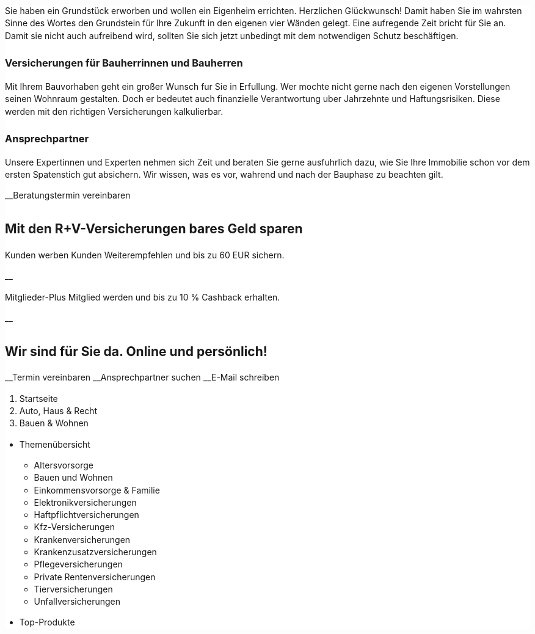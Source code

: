 Sie haben ein Grundstück erworben und wollen ein Eigenheim errichten.
Herzlichen Glückwunsch! Damit haben Sie im wahrsten Sinne des Wortes den
Grundstein für Ihre Zukunft in den eigenen vier Wänden gelegt. Eine aufregende
Zeit bricht für Sie an. Damit sie nicht auch aufreibend wird, sollten Sie sich
jetzt unbedingt mit dem notwendigen Schutz beschäftigen.

### Versicherungen für Bauherrinnen und Bauherren

Mit Ihrem Bauvorhaben geht ein großer Wunsch fur Sie in Erfullung. Wer mochte
nicht gerne nach den eigenen Vorstellungen seinen Wohnraum gestalten. Doch er
bedeutet auch finanzielle Verantwortung uber Jahrzehnte und Haftungsrisiken.
Diese werden mit den richtigen Versicherungen kalkulierbar.

### Ansprechpartner

Unsere Expertinnen und Experten nehmen sich Zeit und beraten Sie gerne
ausfuhrlich dazu, wie Sie Ihre Immobilie schon vor dem ersten Spatenstich gut
absichern. Wir wissen, was es vor, wahrend und nach der Bauphase zu beachten
gilt.

__Beratungstermin vereinbaren

##  Mit den R+V-Versicherungen bares Geld sparen

Kunden werben Kunden Weiterempfehlen und bis zu 60 EUR sichern.

__

Mitglieder-Plus Mitglied werden und bis zu 10 % Cashback erhalten.

__

## Wir sind für Sie da. Online und persönlich!

__Termin vereinbaren __Ansprechpartner suchen __E-Mail schreiben

  1. Startseite
  2. Auto, Haus & Recht
  3. Bauen & Wohnen 

  * Themenübersicht 

    * Altersvorsorge 
    * Bauen und Wohnen 
    * Einkommensvorsorge & Familie 
    * Elektronikversicherungen 
    * Haftpflichtversicherungen 
    * Kfz-Versicherungen 
    * Krankenversicherungen 
    * Krankenzusatzversicherungen 
    * Pflegeversicherungen 
    * Private Rentenversicherungen 
    * Tierversicherungen 
    * Unfallversicherungen 
  * Top-Produkte 
